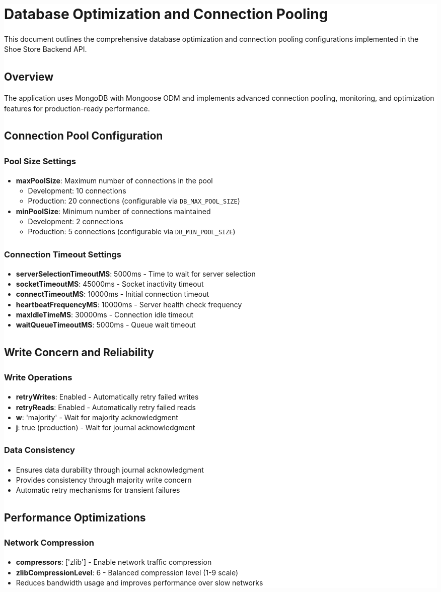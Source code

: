 # Database Optimization and Connection Pooling

This document outlines the comprehensive database optimization and connection pooling configurations implemented in the Shoe Store Backend API.

## Overview

The application uses MongoDB with Mongoose ODM and implements advanced connection pooling, monitoring, and optimization features for production-ready performance.

## Connection Pool Configuration

### Pool Size Settings
- **maxPoolSize**: Maximum number of connections in the pool
  - Development: 10 connections
  - Production: 20 connections (configurable via `DB_MAX_POOL_SIZE`)
- **minPoolSize**: Minimum number of connections maintained
  - Development: 2 connections
  - Production: 5 connections (configurable via `DB_MIN_POOL_SIZE`)

### Connection Timeout Settings
- **serverSelectionTimeoutMS**: 5000ms - Time to wait for server selection
- **socketTimeoutMS**: 45000ms - Socket inactivity timeout
- **connectTimeoutMS**: 10000ms - Initial connection timeout
- **heartbeatFrequencyMS**: 10000ms - Server health check frequency
- **maxIdleTimeMS**: 30000ms - Connection idle timeout
- **waitQueueTimeoutMS**: 5000ms - Queue wait timeout

## Write Concern and Reliability

### Write Operations
- **retryWrites**: Enabled - Automatically retry failed writes
- **retryReads**: Enabled - Automatically retry failed reads
- **w**: 'majority' - Wait for majority acknowledgment
- **j**: true (production) - Wait for journal acknowledgment

### Data Consistency
- Ensures data durability through journal acknowledgment
- Provides consistency through majority write concern
- Automatic retry mechanisms for transient failures

## Performance Optimizations

### Network Compression
- **compressors**: ['zlib'] - Enable network traffic compression
- **zlibCompressionLevel**: 6 - Balanced compression level (1-9 scale)
- Reduces bandwidth usage and improves performance over slow networks
